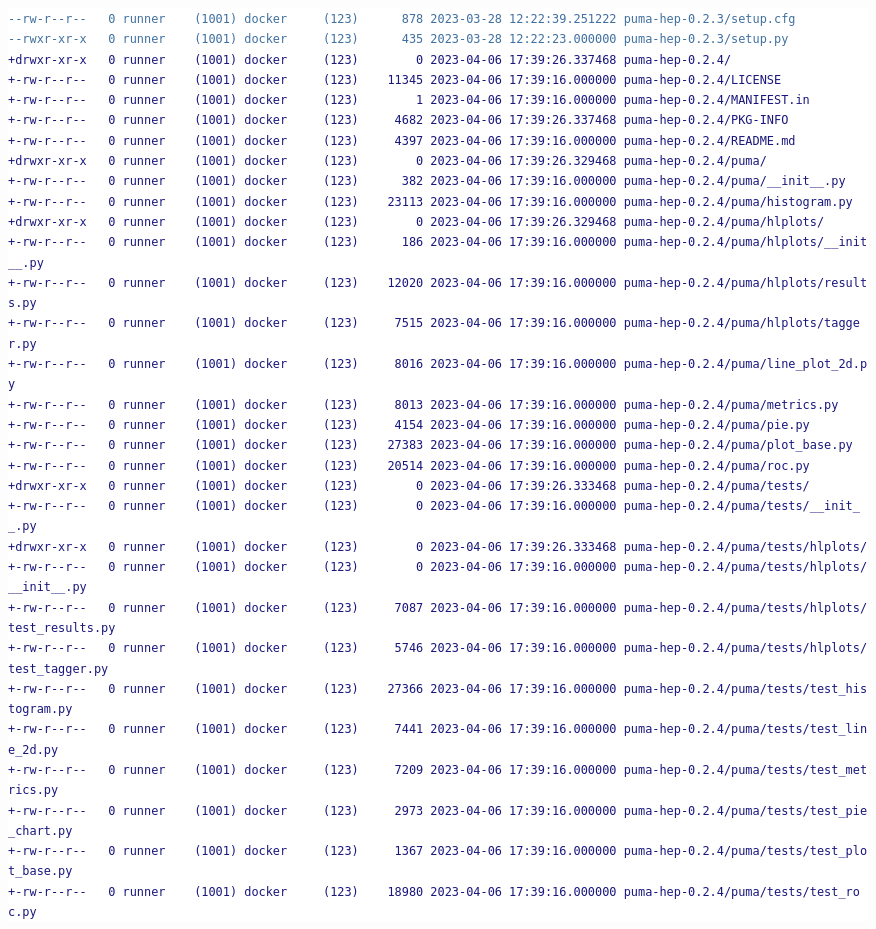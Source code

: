 ```diff
--rw-r--r--   0 runner    (1001) docker     (123)      878 2023-03-28 12:22:39.251222 puma-hep-0.2.3/setup.cfg
--rwxr-xr-x   0 runner    (1001) docker     (123)      435 2023-03-28 12:22:23.000000 puma-hep-0.2.3/setup.py
+drwxr-xr-x   0 runner    (1001) docker     (123)        0 2023-04-06 17:39:26.337468 puma-hep-0.2.4/
+-rw-r--r--   0 runner    (1001) docker     (123)    11345 2023-04-06 17:39:16.000000 puma-hep-0.2.4/LICENSE
+-rw-r--r--   0 runner    (1001) docker     (123)        1 2023-04-06 17:39:16.000000 puma-hep-0.2.4/MANIFEST.in
+-rw-r--r--   0 runner    (1001) docker     (123)     4682 2023-04-06 17:39:26.337468 puma-hep-0.2.4/PKG-INFO
+-rw-r--r--   0 runner    (1001) docker     (123)     4397 2023-04-06 17:39:16.000000 puma-hep-0.2.4/README.md
+drwxr-xr-x   0 runner    (1001) docker     (123)        0 2023-04-06 17:39:26.329468 puma-hep-0.2.4/puma/
+-rw-r--r--   0 runner    (1001) docker     (123)      382 2023-04-06 17:39:16.000000 puma-hep-0.2.4/puma/__init__.py
+-rw-r--r--   0 runner    (1001) docker     (123)    23113 2023-04-06 17:39:16.000000 puma-hep-0.2.4/puma/histogram.py
+drwxr-xr-x   0 runner    (1001) docker     (123)        0 2023-04-06 17:39:26.329468 puma-hep-0.2.4/puma/hlplots/
+-rw-r--r--   0 runner    (1001) docker     (123)      186 2023-04-06 17:39:16.000000 puma-hep-0.2.4/puma/hlplots/__init__.py
+-rw-r--r--   0 runner    (1001) docker     (123)    12020 2023-04-06 17:39:16.000000 puma-hep-0.2.4/puma/hlplots/results.py
+-rw-r--r--   0 runner    (1001) docker     (123)     7515 2023-04-06 17:39:16.000000 puma-hep-0.2.4/puma/hlplots/tagger.py
+-rw-r--r--   0 runner    (1001) docker     (123)     8016 2023-04-06 17:39:16.000000 puma-hep-0.2.4/puma/line_plot_2d.py
+-rw-r--r--   0 runner    (1001) docker     (123)     8013 2023-04-06 17:39:16.000000 puma-hep-0.2.4/puma/metrics.py
+-rw-r--r--   0 runner    (1001) docker     (123)     4154 2023-04-06 17:39:16.000000 puma-hep-0.2.4/puma/pie.py
+-rw-r--r--   0 runner    (1001) docker     (123)    27383 2023-04-06 17:39:16.000000 puma-hep-0.2.4/puma/plot_base.py
+-rw-r--r--   0 runner    (1001) docker     (123)    20514 2023-04-06 17:39:16.000000 puma-hep-0.2.4/puma/roc.py
+drwxr-xr-x   0 runner    (1001) docker     (123)        0 2023-04-06 17:39:26.333468 puma-hep-0.2.4/puma/tests/
+-rw-r--r--   0 runner    (1001) docker     (123)        0 2023-04-06 17:39:16.000000 puma-hep-0.2.4/puma/tests/__init__.py
+drwxr-xr-x   0 runner    (1001) docker     (123)        0 2023-04-06 17:39:26.333468 puma-hep-0.2.4/puma/tests/hlplots/
+-rw-r--r--   0 runner    (1001) docker     (123)        0 2023-04-06 17:39:16.000000 puma-hep-0.2.4/puma/tests/hlplots/__init__.py
+-rw-r--r--   0 runner    (1001) docker     (123)     7087 2023-04-06 17:39:16.000000 puma-hep-0.2.4/puma/tests/hlplots/test_results.py
+-rw-r--r--   0 runner    (1001) docker     (123)     5746 2023-04-06 17:39:16.000000 puma-hep-0.2.4/puma/tests/hlplots/test_tagger.py
+-rw-r--r--   0 runner    (1001) docker     (123)    27366 2023-04-06 17:39:16.000000 puma-hep-0.2.4/puma/tests/test_histogram.py
+-rw-r--r--   0 runner    (1001) docker     (123)     7441 2023-04-06 17:39:16.000000 puma-hep-0.2.4/puma/tests/test_line_2d.py
+-rw-r--r--   0 runner    (1001) docker     (123)     7209 2023-04-06 17:39:16.000000 puma-hep-0.2.4/puma/tests/test_metrics.py
+-rw-r--r--   0 runner    (1001) docker     (123)     2973 2023-04-06 17:39:16.000000 puma-hep-0.2.4/puma/tests/test_pie_chart.py
+-rw-r--r--   0 runner    (1001) docker     (123)     1367 2023-04-06 17:39:16.000000 puma-hep-0.2.4/puma/tests/test_plot_base.py
+-rw-r--r--   0 runner    (1001) docker     (123)    18980 2023-04-06 17:39:16.000000 puma-hep-0.2.4/puma/tests/test_roc.py
```